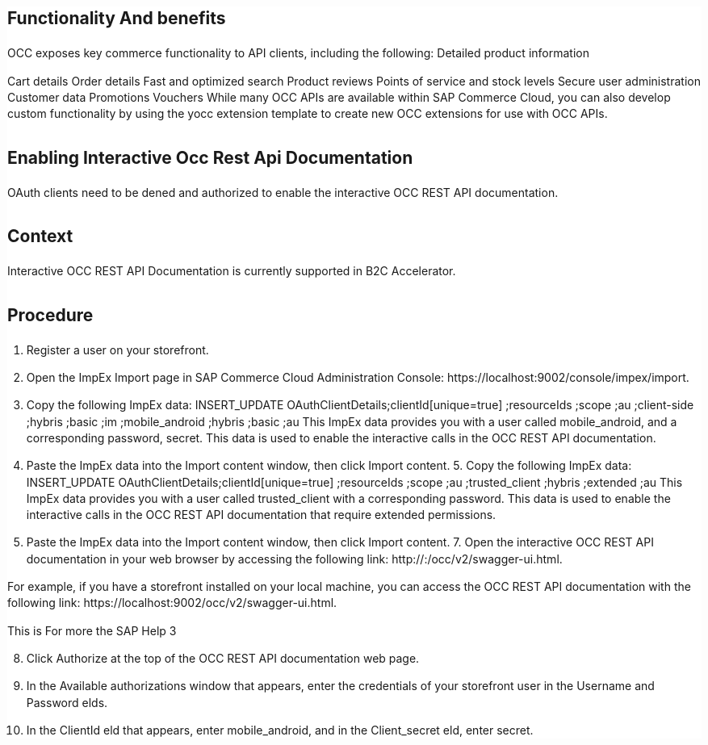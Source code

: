 ## Functionality And benefits

OCC exposes key commerce functionality to API clients, including the following:
Detailed product information

Cart details Order details Fast and optimized search Product reviews Points of service and stock levels Secure user administration Customer data Promotions Vouchers
While many OCC APIs are available within SAP Commerce Cloud, you can also develop custom functionality by using the yocc extension template to create new OCC extensions for use with OCC APIs.

## Enabling Interactive Occ Rest Api Documentation

OAuth clients need to be dened and authorized to enable the interactive OCC REST API documentation.

## Context

Interactive OCC REST API Documentation is currently supported in B2C Accelerator.

## Procedure

1. Register a user on your storefront.

2. Open the ImpEx Import page in SAP Commerce Cloud Administration Console:
https://localhost:9002/console/impex/import.

3. Copy the following ImpEx data:
INSERT_UPDATE OAuthClientDetails;clientId[unique=true] ;resourceIds ;scope ;au ;client-side ;hybris ;basic ;im ;mobile_android ;hybris ;basic ;au This ImpEx data provides you with a user called mobile_android, and a corresponding password, secret. This data is used to enable the interactive calls in the OCC REST API documentation.

4. Paste the ImpEx data into the Import content window, then click Import content. 5. Copy the following ImpEx data:
INSERT_UPDATE OAuthClientDetails;clientId[unique=true] ;resourceIds ;scope ;au ;trusted_client ;hybris ;extended ;au This ImpEx data provides you with a user called trusted_client with a corresponding password. This data is used to enable the interactive calls in the OCC REST API documentation that require extended permissions.

6. Paste the ImpEx data into the Import content window, then click Import content. 7. Open the interactive OCC REST API documentation in your web browser by accessing the following link:
http://<hostname>:<port>/occ/v2/swagger-ui.html.

For example, if you have a storefront installed on your local machine, you can access the OCC REST API documentation with the following link: https://localhost:9002/occ/v2/swagger-ui.html.

This is   For more    the SAP Help  3

8. Click Authorize at the top of the OCC REST API documentation web page.
9. In the Available authorizations window that appears, enter the credentials of your storefront user in the Username and Password elds.

10. In the ClientId eld that appears, enter mobile_android, and in the Client_secret eld, enter secret.
